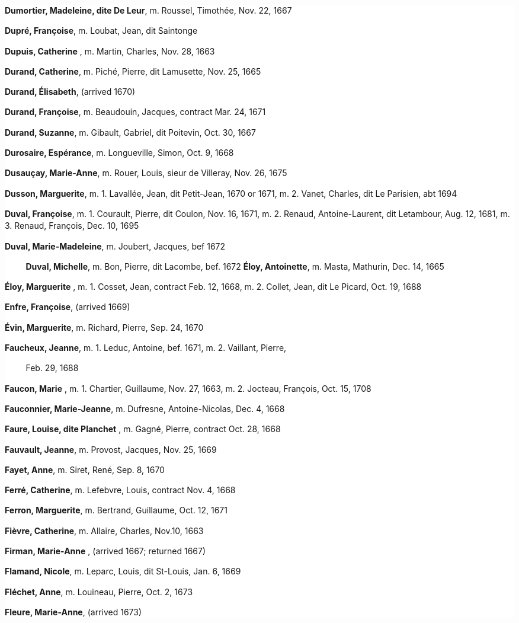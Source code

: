 **Dumortier, Madeleine, dite De Leur**, m. Roussel, Timothée, Nov. 22, 1667

**Dupré, Françoise**, m. Loubat, Jean, dit Saintonge

**Dupuis, Catherine** , m. Martin, Charles, Nov. 28, 1663

**Durand, Catherine**, m. Piché, Pierre, dit Lamusette, Nov. 25, 1665

**Durand, Élisabeth**, (arrived 1670) 

**Durand, Françoise**, m. Beaudouin, Jacques, contract Mar. 24, 1671

**Durand, Suzanne**, m. Gibault, Gabriel, dit Poitevin, Oct. 30, 1667

**Durosaire, Espérance**, m. Longueville, Simon, Oct. 9, 1668

**Dusauçay, Marie-Anne**, m. Rouer, Louis, sieur de Villeray, Nov. 26, 1675

**Dusson, Marguerite**, m. 1. Lavallée, Jean, dit Petit-Jean, 1670 or 1671, m. 2. Vanet, Charles, dit Le Parisien, abt 1694

**Duval, Françoise**, m. 1. Courault, Pierre, dit Coulon, Nov. 16, 1671, m. 2. Renaud, Antoine-Laurent, dit Letambour, Aug. 12, 1681, m. 3. Renaud, François, Dec. 10, 1695

**Duval, Marie-Madeleine**, m. Joubert, Jacques, bef 1672

         **Duval, Michelle**, m. Bon, Pierre, dit Lacombe, bef. 1672
**Éloy, Antoinette**, m. Masta, Mathurin, Dec. 14, 1665

**Éloy, Marguerite** , m. 1. Cosset, Jean, contract Feb. 12, 1668, m. 2. Collet, Jean, dit Le Picard, Oct. 19, 1688

**Enfre, Françoise**, (arrived 1669)

**Évin, Marguerite**, m. Richard, Pierre, Sep. 24, 1670

**Faucheux, Jeanne**, m. 1. Leduc, Antoine, bef. 1671, m. 2. Vaillant, Pierre,

         Feb. 29, 1688

**Faucon, Marie** , m. 1. Chartier, Guillaume, Nov. 27, 1663, m. 2. Jocteau, François, Oct. 15, 1708

**Fauconnier, Marie-Jeanne**, m. Dufresne, Antoine-Nicolas, Dec. 4, 1668

**Faure, Louise, dite Planchet** , m. Gagné, Pierre, contract Oct. 28, 1668

**Fauvault, Jeanne**, m. Provost, Jacques, Nov. 25, 1669

**Fayet, Anne**, m. Siret, René, Sep. 8, 1670

**Ferré, Catherine**, m. Lefebvre, Louis, contract Nov. 4, 1668

**Ferron, Marguerite**, m. Bertrand, Guillaume, Oct. 12, 1671

**Fièvre, Catherine**, m. Allaire, Charles, Nov.10, 1663

**Firman, Marie-Anne** , (arrived 1667; returned 1667)

**Flamand, Nicole**, m. Leparc, Louis, dit St-Louis, Jan. 6, 1669

**Fléchet, Anne**, m. Louineau, Pierre, Oct. 2, 1673

**Fleure, Marie-Anne**, (arrived 1673)
